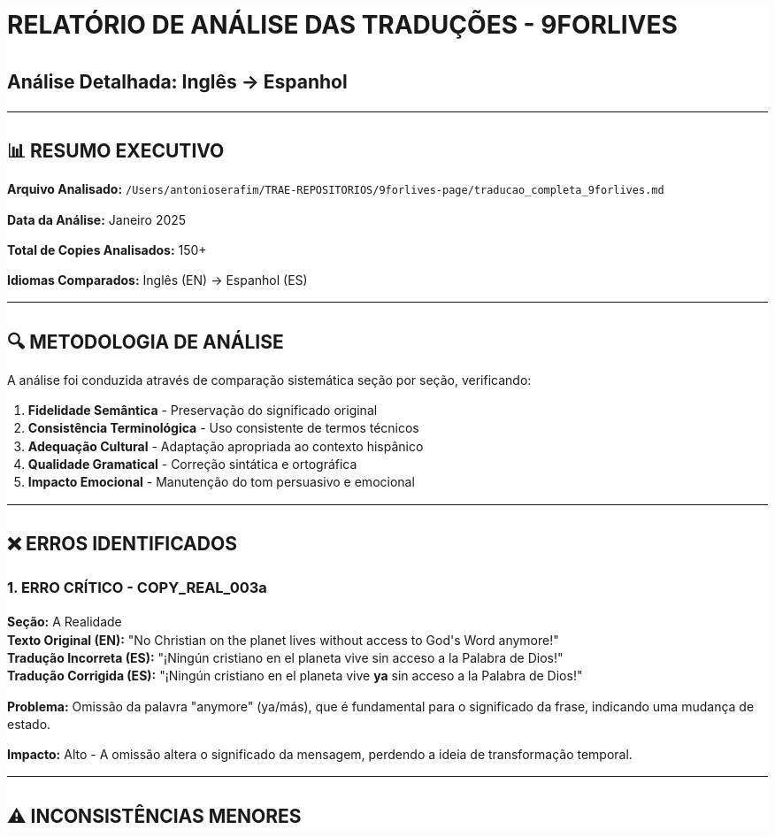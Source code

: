 # RELATÓRIO DE ANÁLISE DAS TRADUÇÕES - 9FORLIVES
## Análise Detalhada: Inglês → Espanhol

---

## 📊 RESUMO EXECUTIVO

**Arquivo Analisado:** `/Users/antonioserafim/TRAE-REPOSITORIOS/9forlives-page/traducao_completa_9forlives.md`

**Data da Análise:** Janeiro 2025

**Total de Copies Analisados:** 150+

**Idiomas Comparados:** Inglês (EN) → Espanhol (ES)

---

## 🔍 METODOLOGIA DE ANÁLISE

A análise foi conduzida através de comparação sistemática seção por seção, verificando:

1. **Fidelidade Semântica** - Preservação do significado original
2. **Consistência Terminológica** - Uso consistente de termos técnicos
3. **Adequação Cultural** - Adaptação apropriada ao contexto hispânico
4. **Qualidade Gramatical** - Correção sintática e ortográfica
5. **Impacto Emocional** - Manutenção do tom persuasivo e emocional

---

## ❌ ERROS IDENTIFICADOS

### 1. ERRO CRÍTICO - COPY_REAL_003a

**Seção:** A Realidade  
**Texto Original (EN):** "No Christian on the planet lives without access to God's Word anymore!"  
**Tradução Incorreta (ES):** "¡Ningún cristiano en el planeta vive sin acceso a la Palabra de Dios!"  
**Tradução Corrigida (ES):** "¡Ningún cristiano en el planeta vive **ya** sin acceso a la Palabra de Dios!"

**Problema:** Omissão da palavra "anymore" (ya/más), que é fundamental para o significado da frase, indicando uma mudança de estado.

**Impacto:** Alto - A omissão altera o significado da mensagem, perdendo a ideia de transformação temporal.

---

## ⚠️ INCONSISTÊNCIAS MENORES
